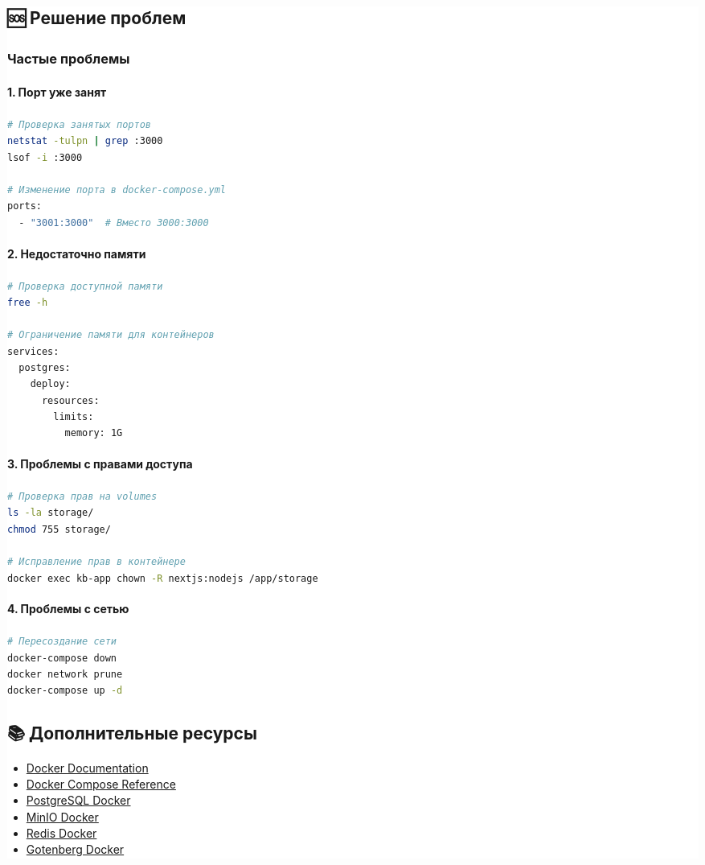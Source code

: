 ## 🆘 Решение проблем

### Частые проблемы

#### 1. Порт уже занят
```bash
# Проверка занятых портов
netstat -tulpn | grep :3000
lsof -i :3000

# Изменение порта в docker-compose.yml
ports:
  - "3001:3000"  # Вместо 3000:3000
```

#### 2. Недостаточно памяти
```bash
# Проверка доступной памяти
free -h

# Ограничение памяти для контейнеров
services:
  postgres:
    deploy:
      resources:
        limits:
          memory: 1G
```

#### 3. Проблемы с правами доступа
```bash
# Проверка прав на volumes
ls -la storage/
chmod 755 storage/

# Исправление прав в контейнере
docker exec kb-app chown -R nextjs:nodejs /app/storage
```

#### 4. Проблемы с сетью
```bash
# Пересоздание сети
docker-compose down
docker network prune
docker-compose up -d
```

## 📚 Дополнительные ресурсы

- [Docker Documentation](https://docs.docker.com/)
- [Docker Compose Reference](https://docs.docker.com/compose/)
- [PostgreSQL Docker](https://hub.docker.com/_/postgres)
- [MinIO Docker](https://hub.docker.com/r/minio/minio)
- [Redis Docker](https://hub.docker.com/_/redis)
- [Gotenberg Docker](https://hub.docker.com/r/gotenberg/gotenberg) 